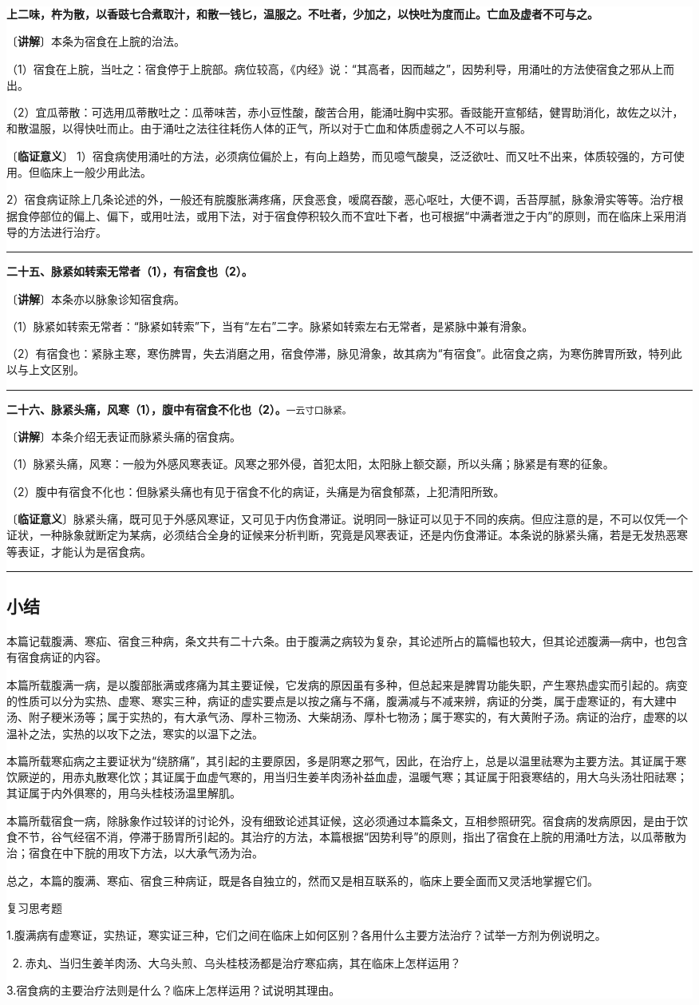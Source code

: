 **上二味，杵为散，以香豉七合煮取汁，和散一钱匕，温服之。不吐者，少加之，以快吐为度而止。亡血及虚者不可与之。**

〔**讲解**〕本条为宿食在上脘的治法。

（1）宿食在上脘，当吐之：宿食停于上脘部。病位较高，《内经》说：“其高者，因而越之”，因势利导，用涌吐的方法使宿食之邪从上而出。

（2）宜瓜蒂散：可选用瓜蒂散吐之：瓜蒂味苦，赤小豆性酸，酸苦合用，能涌吐胸中实邪。香豉能开宣郁结，健胃助消化，故佐之以汁，和散温服，以得快吐而止。由于涌吐之法往往耗伤人体的正气，所以对于亡血和体质虚弱之人不可以与服。

〔**临证意义**〕  1）宿食病使用涌吐的方法，必须病位偏於上，有向上趋势，而见噫气酸臭，泛泛欲吐、而又吐不出来，体质较强的，方可使用。但临床上一般少用此法。

2）宿食病证除上几条论述的外，一般还有脘腹胀满疼痛，厌食恶食，嗳腐吞酸，恶心呕吐，大便不调，舌苔厚腻，脉象滑实等等。治疗根据食停部位的偏上、偏下，或用吐法，或用下法，对于宿食停积较久而不宜吐下者，也可根据“中满者泄之于内”的原则，而在临床上采用消导的方法进行治疗。

------

**二十五、脉紧如转索无常者（1），有宿食也（2）。**

〔**讲解**〕本条亦以脉象诊知宿食病。

（1）脉紧如转索无常者：“脉紧如转索”下，当有“左右”二字。脉紧如转索左右无常者，是紧脉中兼有滑象。

（2）有宿食也：紧脉主寒，寒伤脾胃，失去消磨之用，宿食停滞，脉见滑象，故其病为“有宿食”。此宿食之病，为寒伤脾胃所致，特列此以与上文区别。

------

**二十六、脉紧头痛，风寒（1），腹中有宿食不化也（2）。**<small>一云寸口脉紧。</small>

〔**讲解**〕本条介绍无表证而脉紧头痛的宿食病。

（1）脉紧头痛，风寒：一般为外感风寒表证。风寒之邪外侵，首犯太阳，太阳脉上额交巅，所以头痛；脉紧是有寒的征象。

（2）腹中有宿食不化也：但脉紧头痛也有见于宿食不化的病证，头痛是为宿食郁蒸，上犯清阳所致。

〔**临证意义**〕脉紧头痛，既可见于外感风寒证，又可见于内伤食滞证。说明同一脉证可以见于不同的疾病。但应注意的是，不可以仅凭一个证状，一种脉象就断定为某病，必须结合全身的证候来分析判断，究竟是风寒表证，还是内伤食滞证。本条说的脉紧头痛，若是无发热恶寒等表证，才能认为是宿食病。

------


## 小结

本篇记载腹满、寒疝、宿食三种病，条文共有二十六条。由于腹满之病较为复杂，其论述所占的篇幅也较大，但其论述腹满—病中，也包含有宿食病证的内容。

本篇所载腹满一病，是以腹部胀满或疼痛为其主要证候，它发病的原因虽有多种，但总起来是脾胃功能失职，产生寒热虚实而引起的。病变的性质可以分为实热、虚寒、寒实三种，病证的虚实要点是以按之痛与不痛，腹满减与不减来辨，病证的分类，属于虚寒证的，有大建中汤、附子粳米汤等；属于实热的，有大承气汤、厚朴三物汤、大柴胡汤、厚朴七物汤；属于寒实的，有大黄附子汤。病证的治疗，虚寒的以温补之法，实热的以攻下之法，寒实的以温下之法。

本篇所载寒疝病之主要证状为“绕脐痛”，其引起的主要原因，多是阴寒之邪气，因此，在治疗上，总是以温里祛寒为主要方法。其证属于寒饮厥逆的，用赤丸散寒化饮；其证属于血虚气寒的，用当归生姜羊肉汤补益血虚，温暖气寒；其证属于阳衰寒结的，用大乌头汤壮阳祛寒；其证属于内外俱寒的，用乌头桂枝汤温里解肌。

本篇所载宿食一病，除脉象作过较详的讨论外，没有细致论述其证候，这必须通过本篇条文，互相参照研究。宿食病的发病原因，是由于饮食不节，谷气经宿不消，停滞于肠胃所引起的。其治疗的方法，本篇根据“因势利导”的原则，指出了宿食在上脘的用涌吐方法，以瓜蒂散为治；宿食在中下脘的用攻下方法，以大承气汤为治。

总之，本篇的腹满、寒疝、宿食三种病证，既是各自独立的，然而又是相互联系的，临床上要全面而又灵活地掌握它们。


复习思考题

1.腹满病有虚寒证，实热证，寒实证三种，它们之间在临床上如何区别？各用什么主要方法治疗？试举一方剂为例说明之。

2. 赤丸、当归生姜羊肉汤、大乌头煎、乌头桂枝汤都是治疗寒疝病，其在临床上怎样运用？

3.宿食病的主要治疗法则是什么？临床上怎样运用？试说明其理由。